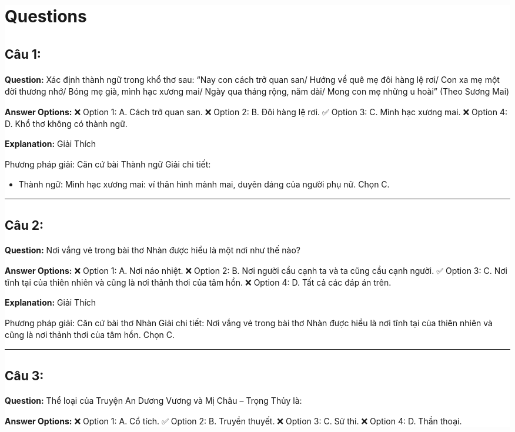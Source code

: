 # Questions

## Câu 1:

**Question:** Xác định thành ngữ trong khổ thơ sau: “Nay con cách trở quan san/ Hướng về quê mẹ đôi hàng lệ rơi/ Con xa mẹ một đời thương nhớ/ Bóng mẹ già, mình hạc xương mai/ Ngày qua tháng rộng, năm dài/ Mong con mẹ những u hoài” (Theo Sương Mai)

**Answer Options:**
❌ Option 1: A. Cách trở quan san.
❌ Option 2: B. Đôi hàng lệ rơi.
✅ Option 3: C. Mình hạc xương mai.
❌ Option 4: D. Khổ thơ không có thành ngữ.

**Explanation:** Giải Thích



Phương pháp giải:
Căn cứ bài Thành ngữ
Giải chi tiết:
- Thành ngữ: Mình hạc xương mai: ví thân hình mảnh mai, duyên dáng của người phụ nữ.
Chọn C.

---

## Câu 2:

**Question:** Nơi vắng vẻ trong bài thơ Nhàn được hiểu là một nơi như thế nào?

**Answer Options:**
❌ Option 1: A. Nơi náo nhiệt.
❌ Option 2: B. Nơi người cầu cạnh ta và ta cũng cầu cạnh người.
✅ Option 3: C. Nơi tĩnh tại của thiên nhiên và cũng là nơi thảnh thơi của tâm hồn.
❌ Option 4: D. Tất cả các đáp án trên.

**Explanation:** Giải Thích



Phương pháp giải:
Căn cứ bài thơ Nhàn
Giải chi tiết:
Nơi vắng vẻ trong bài thơ Nhàn được hiểu là nơi tĩnh tại của thiên nhiên và cũng là nơi thảnh thơi của tâm hồn.
Chọn C.

---

## Câu 3:

**Question:** Thể loại của Truyện An Dương Vương và Mị Châu – Trọng Thủy là:

**Answer Options:**
❌ Option 1: A. Cổ tích.
✅ Option 2: B. Truyền thuyết.
❌ Option 3: C. Sử thi.
❌ Option 4: D. Thần thoại.
